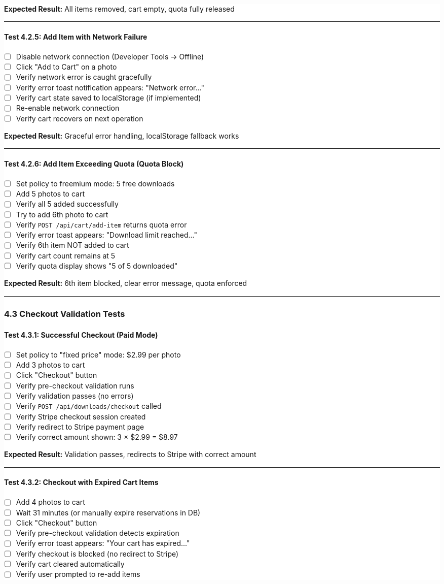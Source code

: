 **Expected Result:** All items removed, cart empty, quota fully released

---

#### **Test 4.2.5: Add Item with Network Failure**
- [ ] Disable network connection (Developer Tools → Offline)
- [ ] Click "Add to Cart" on a photo
- [ ] Verify network error is caught gracefully
- [ ] Verify error toast notification appears: "Network error..."
- [ ] Verify cart state saved to localStorage (if implemented)
- [ ] Re-enable network connection
- [ ] Verify cart recovers on next operation

**Expected Result:** Graceful error handling, localStorage fallback works

---

#### **Test 4.2.6: Add Item Exceeding Quota (Quota Block)**
- [ ] Set policy to freemium mode: 5 free downloads
- [ ] Add 5 photos to cart
- [ ] Verify all 5 added successfully
- [ ] Try to add 6th photo to cart
- [ ] Verify `POST /api/cart/add-item` returns quota error
- [ ] Verify error toast appears: "Download limit reached..."
- [ ] Verify 6th item NOT added to cart
- [ ] Verify cart count remains at 5
- [ ] Verify quota display shows "5 of 5 downloaded"

**Expected Result:** 6th item blocked, clear error message, quota enforced

---

### 4.3 Checkout Validation Tests

#### **Test 4.3.1: Successful Checkout (Paid Mode)**
- [ ] Set policy to "fixed price" mode: $2.99 per photo
- [ ] Add 3 photos to cart
- [ ] Click "Checkout" button
- [ ] Verify pre-checkout validation runs
- [ ] Verify validation passes (no errors)
- [ ] Verify `POST /api/downloads/checkout` called
- [ ] Verify Stripe checkout session created
- [ ] Verify redirect to Stripe payment page
- [ ] Verify correct amount shown: 3 × $2.99 = $8.97

**Expected Result:** Validation passes, redirects to Stripe with correct amount

---

#### **Test 4.3.2: Checkout with Expired Cart Items**
- [ ] Add 4 photos to cart
- [ ] Wait 31 minutes (or manually expire reservations in DB)
- [ ] Click "Checkout" button
- [ ] Verify pre-checkout validation detects expiration
- [ ] Verify error toast appears: "Your cart has expired..."
- [ ] Verify checkout is blocked (no redirect to Stripe)
- [ ] Verify cart cleared automatically
- [ ] Verify user prompted to re-add items
